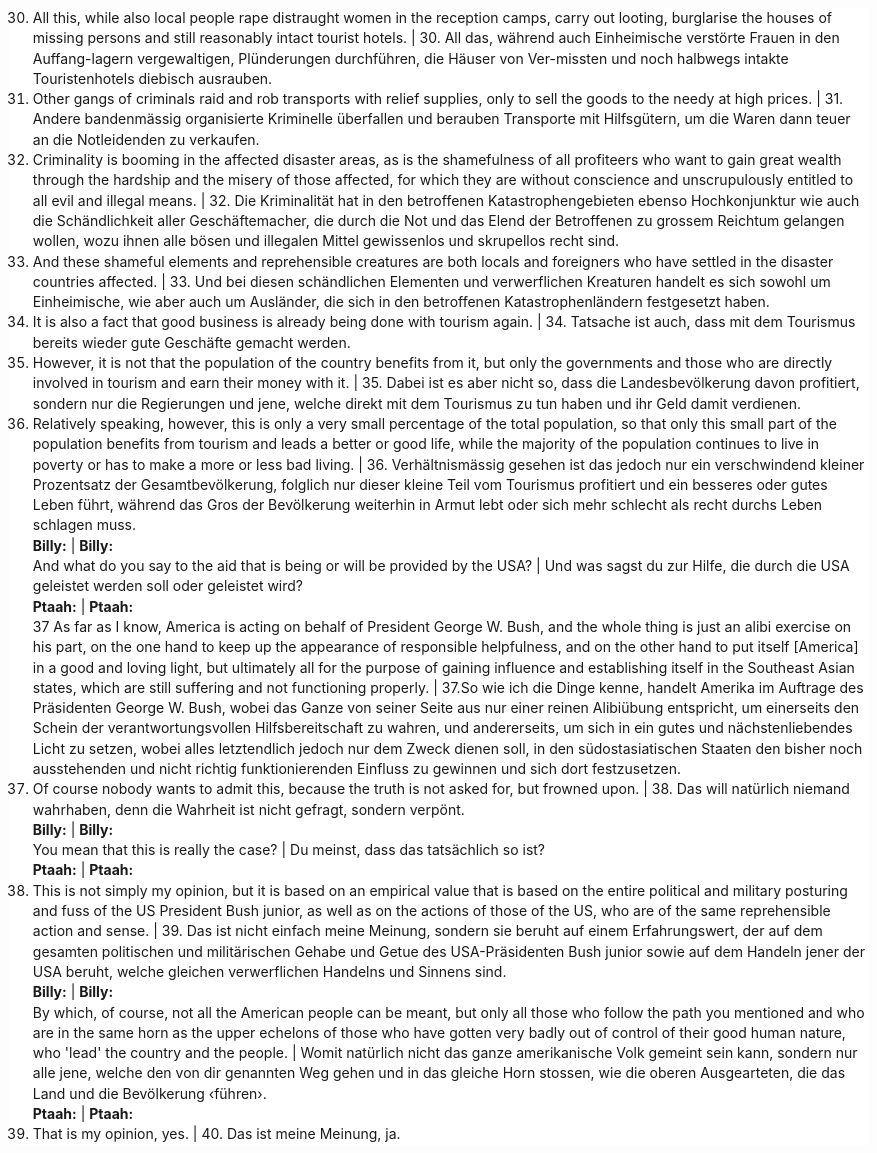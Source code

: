 30. All this, while also local people rape distraught women in the reception camps, carry out looting, burglarise the houses of missing persons and still reasonably intact tourist hotels.  | 30. All das, während auch Einheimische verstörte Frauen in den Auffang-lagern vergewaltigen, Plünderungen durchführen, die Häuser von Ver-missten und noch halbwegs intakte Touristenhotels diebisch ausrauben.   
31. Other gangs of criminals raid and rob transports with relief supplies, only to sell the goods to the needy at high prices.  | 31. Andere bandenmässig organisierte Kriminelle überfallen und berauben Transporte mit Hilfsgütern, um die Waren dann teuer an die Notleidenden zu verkaufen.   
32. Criminality is booming in the affected disaster areas, as is the shamefulness of all profiteers who want to gain great wealth through the hardship and the misery of those affected, for which they are without conscience and unscrupulously entitled to all evil and illegal means.  | 32. Die Kriminalität hat in den betroffenen Katastrophengebieten ebenso Hochkonjunktur wie auch die Schändlichkeit aller Geschäftemacher, die durch die Not und das Elend der Betroffenen zu grossem Reichtum gelangen wollen, wozu ihnen alle bösen und illegalen Mittel gewissenlos und skrupellos recht sind.   
33. And these shameful elements and reprehensible creatures are both locals and foreigners who have settled in the disaster countries affected.  | 33. Und bei diesen schändlichen Elementen und verwerflichen Kreaturen handelt es sich sowohl um Einheimische, wie aber auch um Ausländer, die sich in den betroffenen Katastrophenländern festgesetzt haben.   
34. It is also a fact that good business is already being done with tourism again.  | 34. Tatsache ist auch, dass mit dem Tourismus bereits wieder gute Geschäfte gemacht werden.   
35. However, it is not that the population of the country benefits from it, but only the governments and those who are directly involved in tourism and earn their money with it.  | 35. Dabei ist es aber nicht so, dass die Landesbevölkerung davon profitiert, sondern nur die Regierungen und jene, welche direkt mit dem Tourismus zu tun haben und ihr Geld damit verdienen.   
36. Relatively speaking, however, this is only a very small percentage of the total population, so that only this small part of the population benefits from tourism and leads a better or good life, while the majority of the population continues to live in poverty or has to make a more or less bad living.  | 36. Verhältnismässig gesehen ist das jedoch nur ein verschwindend kleiner Prozentsatz der Gesamtbevölkerung, folglich nur dieser kleine Teil vom Tourismus profitiert und ein besseres oder gutes Leben führt, während das Gros der Bevölkerung weiterhin in Armut lebt oder sich mehr schlecht als recht durchs Leben schlagen muss.   
**Billy:** | **Billy:**  
And what do you say to the aid that is being or will be provided by the USA?  | Und was sagst du zur Hilfe, die durch die USA geleistet werden soll oder geleistet wird?   
**Ptaah:** | **Ptaah:**  
37 As far as I know, America is acting on behalf of President George W. Bush, and the whole thing is just an alibi exercise on his part, on the one hand to keep up the appearance of responsible helpfulness, and on the other hand to put itself [America] in a good and loving light, but ultimately all for the purpose of gaining influence and establishing itself in the Southeast Asian states, which are still suffering and not functioning properly.  | 37.So wie ich die Dinge kenne, handelt Amerika im Auftrage des Präsidenten George W. Bush, wobei das Ganze von seiner Seite aus nur einer reinen Alibiübung entspricht, um einerseits den Schein der verantwortungsvollen Hilfsbereitschaft zu wahren, und andererseits, um sich in ein gutes und nächstenliebendes Licht zu setzen, wobei alles letztendlich jedoch nur dem Zweck dienen soll, in den südostasiatischen Staaten den bisher noch ausstehenden und nicht richtig funktionierenden Einfluss zu gewinnen und sich dort festzusetzen.   
38. Of course nobody wants to admit this, because the truth is not asked for, but frowned upon.  | 38. Das will natürlich niemand wahrhaben, denn die Wahrheit ist nicht gefragt, sondern verpönt.   
**Billy:** | **Billy:**  
You mean that this is really the case?  | Du meinst, dass das tatsächlich so ist?   
**Ptaah:** | **Ptaah:**  
39. This is not simply my opinion, but it is based on an empirical value that is based on the entire political and military posturing and fuss of the US President Bush junior, as well as on the actions of those of the US, who are of the same reprehensible action and sense.  | 39. Das ist nicht einfach meine Meinung, sondern sie beruht auf einem Erfahrungswert, der auf dem gesamten politischen und militärischen Gehabe und Getue des USA-Präsidenten Bush junior sowie auf dem Handeln jener der USA beruht, welche gleichen verwerflichen Handelns und Sinnens sind.   
**Billy:** | **Billy:**  
By which, of course, not all the American people can be meant, but only all those who follow the path you mentioned and who are in the same horn as the upper echelons of those who have gotten very badly out of control of their good human nature, who 'lead' the country and the people.  | Womit natürlich nicht das ganze amerikanische Volk gemeint sein kann, sondern nur alle jene, welche den von dir genannten Weg gehen und in das gleiche Horn stossen, wie die oberen Ausgearteten, die das Land und die Bevölkerung ‹führen›.   
**Ptaah:** | **Ptaah:**  
40. That is my opinion, yes.  | 40. Das ist meine Meinung, ja.   